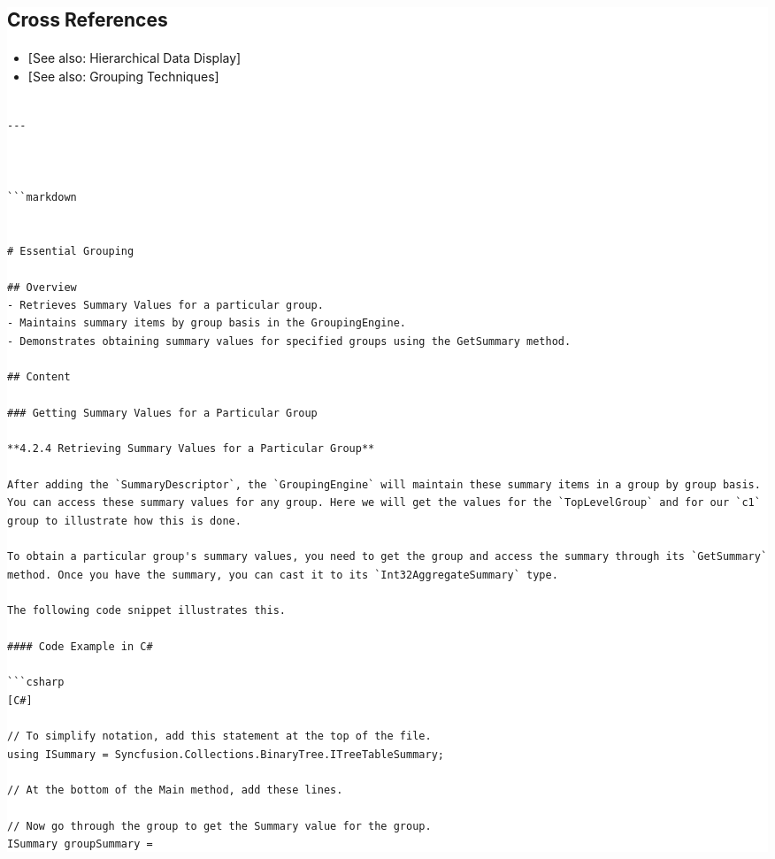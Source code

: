 ## Cross References
- [See also: Hierarchical Data Display]
- [See also: Grouping Techniques]


```

---



```markdown


# Essential Grouping

## Overview
- Retrieves Summary Values for a particular group.
- Maintains summary items by group basis in the GroupingEngine.
- Demonstrates obtaining summary values for specified groups using the GetSummary method.

## Content

### Getting Summary Values for a Particular Group

**4.2.4 Retrieving Summary Values for a Particular Group**

After adding the `SummaryDescriptor`, the `GroupingEngine` will maintain these summary items in a group by group basis. You can access these summary values for any group. Here we will get the values for the `TopLevelGroup` and for our `c1` group to illustrate how this is done.

To obtain a particular group's summary values, you need to get the group and access the summary through its `GetSummary` method. Once you have the summary, you can cast it to its `Int32AggregateSummary` type.

The following code snippet illustrates this.

#### Code Example in C#

```csharp
[C#]

// To simplify notation, add this statement at the top of the file.
using ISummary = Syncfusion.Collections.BinaryTree.ITreeTableSummary;

// At the bottom of the Main method, add these lines.

// Now go through the group to get the Summary value for the group.
ISummary groupSummary =
```
